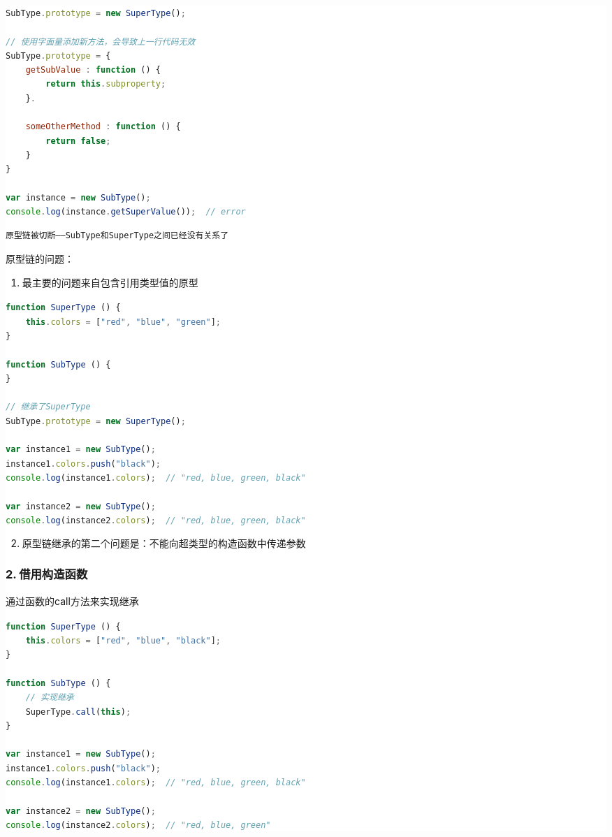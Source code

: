 ```js
SubType.prototype = new SuperType();

// 使用字面量添加新方法，会导致上一行代码无效
SubType.prototype = {
    getSubValue : function () {
        return this.subproperty;
    }.

    someOtherMethod : function () {
        return false;
    }
}

var instance = new SubType();
console.log(instance.getSuperValue());  // error
```

`原型链被切断——SubType和SuperType之间已经没有关系了`

原型链的问题：
1. 最主要的问题来自包含引用类型值的原型
```js
function SuperType () {
    this.colors = ["red", "blue", "green"];
}

function SubType () {
}

// 继承了SuperType
SubType.prototype = new SuperType();

var instance1 = new SubType();
instance1.colors.push("black");
console.log(instance1.colors);  // "red, blue, green, black"

var instance2 = new SubType();
console.log(instance2.colors);  // "red, blue, green, black"
```
2. 原型链继承的第二个问题是：不能向超类型的构造函数中传递参数

### 2. 借用构造函数
通过函数的call方法来实现继承
```js
function SuperType () {
    this.colors = ["red", "blue", "black"];
}

function SubType () {
    // 实现继承
    SuperType.call(this);
}

var instance1 = new SubType();
instance1.colors.push("black");
console.log(instance1.colors);  // "red, blue, green, black"

var instance2 = new SubType();
console.log(instance2.colors);  // "red, blue, green"
```

